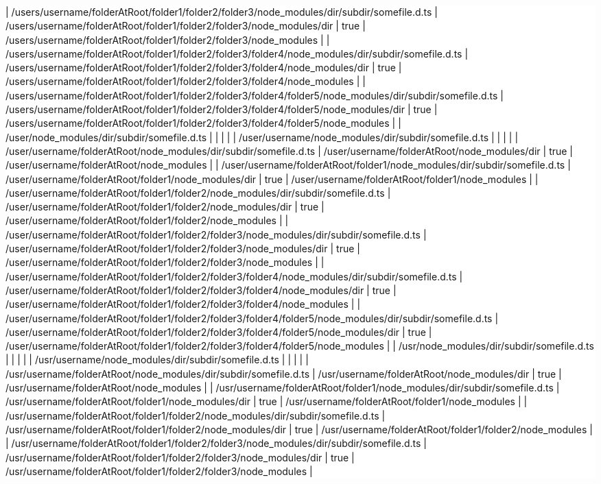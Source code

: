 | /users/username/folderAtRoot/folder1/folder2/folder3/node_modules/dir/subdir/somefile.d.ts                | /users/username/folderAtRoot/folder1/folder2/folder3/node_modules/dir                                     | true      | /users/username/folderAtRoot/folder1/folder2/folder3/node_modules                                         |
| /users/username/folderAtRoot/folder1/folder2/folder3/folder4/node_modules/dir/subdir/somefile.d.ts        | /users/username/folderAtRoot/folder1/folder2/folder3/folder4/node_modules/dir                             | true      | /users/username/folderAtRoot/folder1/folder2/folder3/folder4/node_modules                                 |
| /users/username/folderAtRoot/folder1/folder2/folder3/folder4/folder5/node_modules/dir/subdir/somefile.d.ts | /users/username/folderAtRoot/folder1/folder2/folder3/folder4/folder5/node_modules/dir                     | true      | /users/username/folderAtRoot/folder1/folder2/folder3/folder4/folder5/node_modules                         |
| /user/node_modules/dir/subdir/somefile.d.ts                                                               |                                                                                                           |           |                                                                                                           |
| /user/username/node_modules/dir/subdir/somefile.d.ts                                                      |                                                                                                           |           |                                                                                                           |
| /user/username/folderAtRoot/node_modules/dir/subdir/somefile.d.ts                                         | /user/username/folderAtRoot/node_modules/dir                                                              | true      | /user/username/folderAtRoot/node_modules                                                                  |
| /user/username/folderAtRoot/folder1/node_modules/dir/subdir/somefile.d.ts                                 | /user/username/folderAtRoot/folder1/node_modules/dir                                                      | true      | /user/username/folderAtRoot/folder1/node_modules                                                          |
| /user/username/folderAtRoot/folder1/folder2/node_modules/dir/subdir/somefile.d.ts                         | /user/username/folderAtRoot/folder1/folder2/node_modules/dir                                              | true      | /user/username/folderAtRoot/folder1/folder2/node_modules                                                  |
| /user/username/folderAtRoot/folder1/folder2/folder3/node_modules/dir/subdir/somefile.d.ts                 | /user/username/folderAtRoot/folder1/folder2/folder3/node_modules/dir                                      | true      | /user/username/folderAtRoot/folder1/folder2/folder3/node_modules                                          |
| /user/username/folderAtRoot/folder1/folder2/folder3/folder4/node_modules/dir/subdir/somefile.d.ts         | /user/username/folderAtRoot/folder1/folder2/folder3/folder4/node_modules/dir                              | true      | /user/username/folderAtRoot/folder1/folder2/folder3/folder4/node_modules                                  |
| /user/username/folderAtRoot/folder1/folder2/folder3/folder4/folder5/node_modules/dir/subdir/somefile.d.ts | /user/username/folderAtRoot/folder1/folder2/folder3/folder4/folder5/node_modules/dir                      | true      | /user/username/folderAtRoot/folder1/folder2/folder3/folder4/folder5/node_modules                          |
| /usr/node_modules/dir/subdir/somefile.d.ts                                                                |                                                                                                           |           |                                                                                                           |
| /usr/username/node_modules/dir/subdir/somefile.d.ts                                                       |                                                                                                           |           |                                                                                                           |
| /usr/username/folderAtRoot/node_modules/dir/subdir/somefile.d.ts                                          | /usr/username/folderAtRoot/node_modules/dir                                                               | true      | /usr/username/folderAtRoot/node_modules                                                                   |
| /usr/username/folderAtRoot/folder1/node_modules/dir/subdir/somefile.d.ts                                  | /usr/username/folderAtRoot/folder1/node_modules/dir                                                       | true      | /usr/username/folderAtRoot/folder1/node_modules                                                           |
| /usr/username/folderAtRoot/folder1/folder2/node_modules/dir/subdir/somefile.d.ts                          | /usr/username/folderAtRoot/folder1/folder2/node_modules/dir                                               | true      | /usr/username/folderAtRoot/folder1/folder2/node_modules                                                   |
| /usr/username/folderAtRoot/folder1/folder2/folder3/node_modules/dir/subdir/somefile.d.ts                  | /usr/username/folderAtRoot/folder1/folder2/folder3/node_modules/dir                                       | true      | /usr/username/folderAtRoot/folder1/folder2/folder3/node_modules                                           |